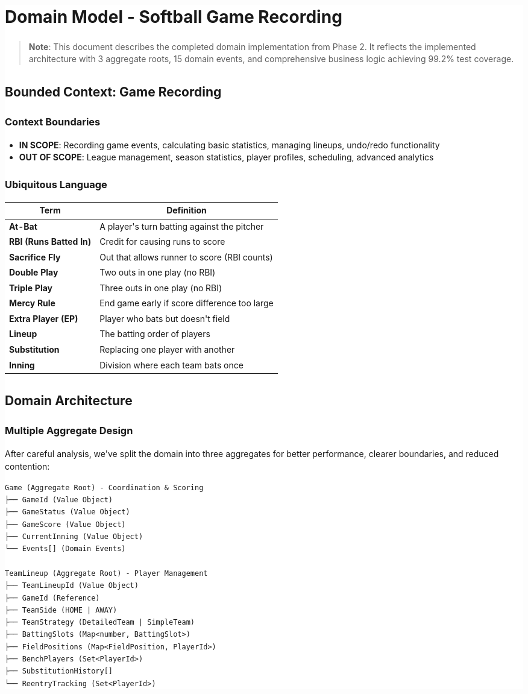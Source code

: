 # Domain Model - Softball Game Recording

> **Note**: This document describes the completed domain implementation from
> Phase 2. It reflects the implemented architecture with 3 aggregate roots, 15
> domain events, and comprehensive business logic achieving 99.2% test coverage.

## Bounded Context: Game Recording

### Context Boundaries

- **IN SCOPE**: Recording game events, calculating basic statistics, managing
  lineups, undo/redo functionality
- **OUT OF SCOPE**: League management, season statistics, player profiles,
  scheduling, advanced analytics

### Ubiquitous Language

| Term                     | Definition                                   |
| ------------------------ | -------------------------------------------- |
| **At-Bat**               | A player's turn batting against the pitcher  |
| **RBI (Runs Batted In)** | Credit for causing runs to score             |
| **Sacrifice Fly**        | Out that allows runner to score (RBI counts) |
| **Double Play**          | Two outs in one play (no RBI)                |
| **Triple Play**          | Three outs in one play (no RBI)              |
| **Mercy Rule**           | End game early if score difference too large |
| **Extra Player (EP)**    | Player who bats but doesn't field            |
| **Lineup**               | The batting order of players                 |
| **Substitution**         | Replacing one player with another            |
| **Inning**               | Division where each team bats once           |

## Domain Architecture

### Multiple Aggregate Design

After careful analysis, we've split the domain into three aggregates for better
performance, clearer boundaries, and reduced contention:

```
Game (Aggregate Root) - Coordination & Scoring
├── GameId (Value Object)
├── GameStatus (Value Object)
├── GameScore (Value Object)
├── CurrentInning (Value Object)
└── Events[] (Domain Events)

TeamLineup (Aggregate Root) - Player Management
├── TeamLineupId (Value Object)
├── GameId (Reference)
├── TeamSide (HOME | AWAY)
├── TeamStrategy (DetailedTeam | SimpleTeam)
├── BattingSlots (Map<number, BattingSlot>)
├── FieldPositions (Map<FieldPosition, PlayerId>)
├── BenchPlayers (Set<PlayerId>)
├── SubstitutionHistory[]
└── ReentryTracking (Set<PlayerId>)
```